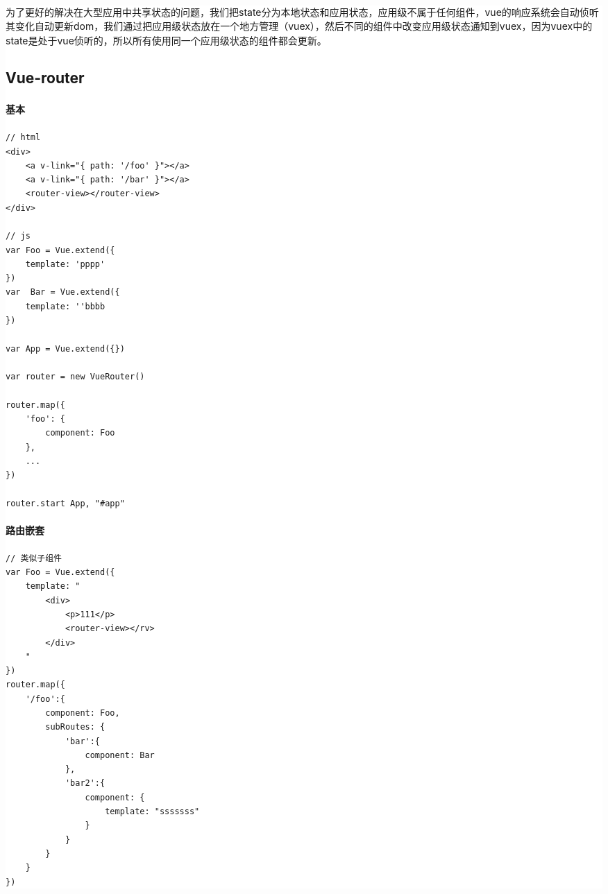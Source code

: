 为了更好的解决在大型应用中共享状态的问题，我们把state分为本地状态和应用状态，应用级不属于任何组件，vue的响应系统会自动侦听其变化自动更新dom，我们通过把应用级状态放在一个地方管理（vuex），然后不同的组件中改变应用级状态通知到vuex，因为vuex中的state是处于vue侦听的，所以所有使用同一个应用级状态的组件都会更新。


## Vue-router

#### 基本
```
// html
<div>
    <a v-link="{ path: '/foo' }"></a>
    <a v-link="{ path: '/bar' }"></a>
    <router-view></router-view>
</div>

// js
var Foo = Vue.extend({
    template: 'pppp'
})
var  Bar = Vue.extend({
    template: ''bbbb
})

var App = Vue.extend({})

var router = new VueRouter()

router.map({
    'foo': {
        component: Foo
    },
    ...
})

router.start App, "#app"
```

#### 路由嵌套
```
// 类似子组件
var Foo = Vue.extend({
    template: "
        <div>
            <p>111</p>
            <router-view></rv>
        </div>
    "
})
router.map({
    '/foo':{
        component: Foo,
        subRoutes: {
            'bar':{
                component: Bar
            },
            'bar2':{
                component: {
                    template: "sssssss"
                }
            }
        }
    }
})
```
